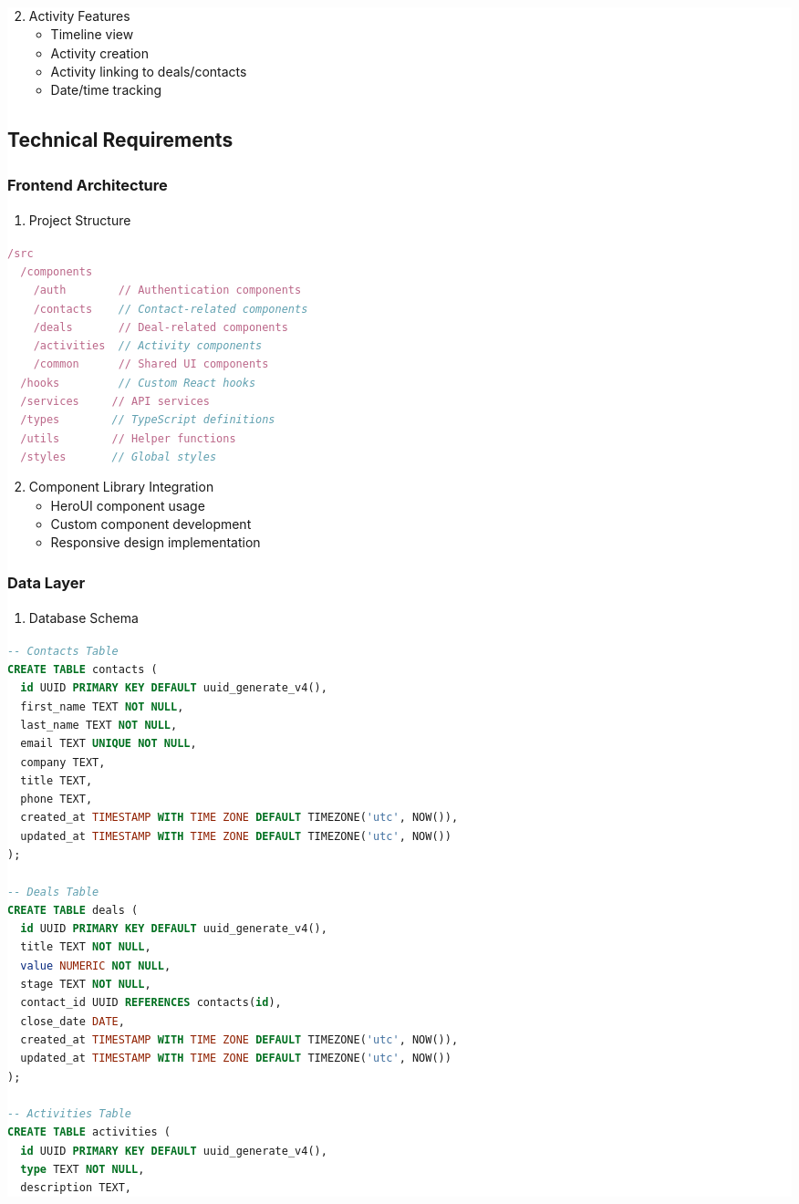 2. Activity Features
   - Timeline view
   - Activity creation
   - Activity linking to deals/contacts
   - Date/time tracking

## Technical Requirements

### Frontend Architecture
1. Project Structure
```typescript
/src
  /components
    /auth        // Authentication components
    /contacts    // Contact-related components
    /deals       // Deal-related components
    /activities  // Activity components
    /common      // Shared UI components
  /hooks         // Custom React hooks
  /services     // API services
  /types        // TypeScript definitions
  /utils        // Helper functions
  /styles       // Global styles
```

2. Component Library Integration
   - HeroUI component usage
   - Custom component development
   - Responsive design implementation

### Data Layer
1. Database Schema
```sql
-- Contacts Table
CREATE TABLE contacts (
  id UUID PRIMARY KEY DEFAULT uuid_generate_v4(),
  first_name TEXT NOT NULL,
  last_name TEXT NOT NULL,
  email TEXT UNIQUE NOT NULL,
  company TEXT,
  title TEXT,
  phone TEXT,
  created_at TIMESTAMP WITH TIME ZONE DEFAULT TIMEZONE('utc', NOW()),
  updated_at TIMESTAMP WITH TIME ZONE DEFAULT TIMEZONE('utc', NOW())
);

-- Deals Table
CREATE TABLE deals (
  id UUID PRIMARY KEY DEFAULT uuid_generate_v4(),
  title TEXT NOT NULL,
  value NUMERIC NOT NULL,
  stage TEXT NOT NULL,
  contact_id UUID REFERENCES contacts(id),
  close_date DATE,
  created_at TIMESTAMP WITH TIME ZONE DEFAULT TIMEZONE('utc', NOW()),
  updated_at TIMESTAMP WITH TIME ZONE DEFAULT TIMEZONE('utc', NOW())
);

-- Activities Table
CREATE TABLE activities (
  id UUID PRIMARY KEY DEFAULT uuid_generate_v4(),
  type TEXT NOT NULL,
  description TEXT,
```